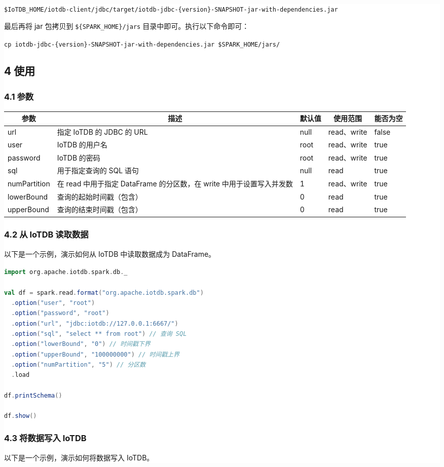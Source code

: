 ```shell
$IoTDB_HOME/iotdb-client/jdbc/target/iotdb-jdbc-{version}-SNAPSHOT-jar-with-dependencies.jar
```

最后再将 jar 包拷贝到 `${SPARK_HOME}/jars` 目录中即可。执行以下命令即可：

```shell
cp iotdb-jdbc-{version}-SNAPSHOT-jar-with-dependencies.jar $SPARK_HOME/jars/
```

## 4 使用

### 4.1 参数

| 参数           | 描述                                             | 默认值  | 使用范围       | 能否为空  |
|--------------|------------------------------------------------|------|------------|-------|
| url          | 指定 IoTDB 的 JDBC 的 URL                          | null | read、write | false |
| user         | IoTDB 的用户名                                     | root | read、write | true  |
| password     | IoTDB 的密码                                      | root | read、write | true  |
| sql          | 用于指定查询的 SQL 语句                                 | null | read       | true  |
| numPartition | 在 read 中用于指定 DataFrame 的分区数，在 write 中用于设置写入并发数 | 1    | read、write | true  |
| lowerBound   | 查询的起始时间戳（包含）                                   | 0    | read       | true  |
| upperBound   | 查询的结束时间戳（包含）                                   | 0    | read       | true  |

### 4.2 从 IoTDB 读取数据

以下是一个示例，演示如何从 IoTDB 中读取数据成为 DataFrame。

```scala
import org.apache.iotdb.spark.db._

val df = spark.read.format("org.apache.iotdb.spark.db")
  .option("user", "root")
  .option("password", "root")
  .option("url", "jdbc:iotdb://127.0.0.1:6667/")
  .option("sql", "select ** from root") // 查询 SQL
  .option("lowerBound", "0") // 时间戳下界
  .option("upperBound", "100000000") // 时间戳上界
  .option("numPartition", "5") // 分区数
  .load

df.printSchema()

df.show()
```

### 4.3 将数据写入 IoTDB

以下是一个示例，演示如何将数据写入 IoTDB。
